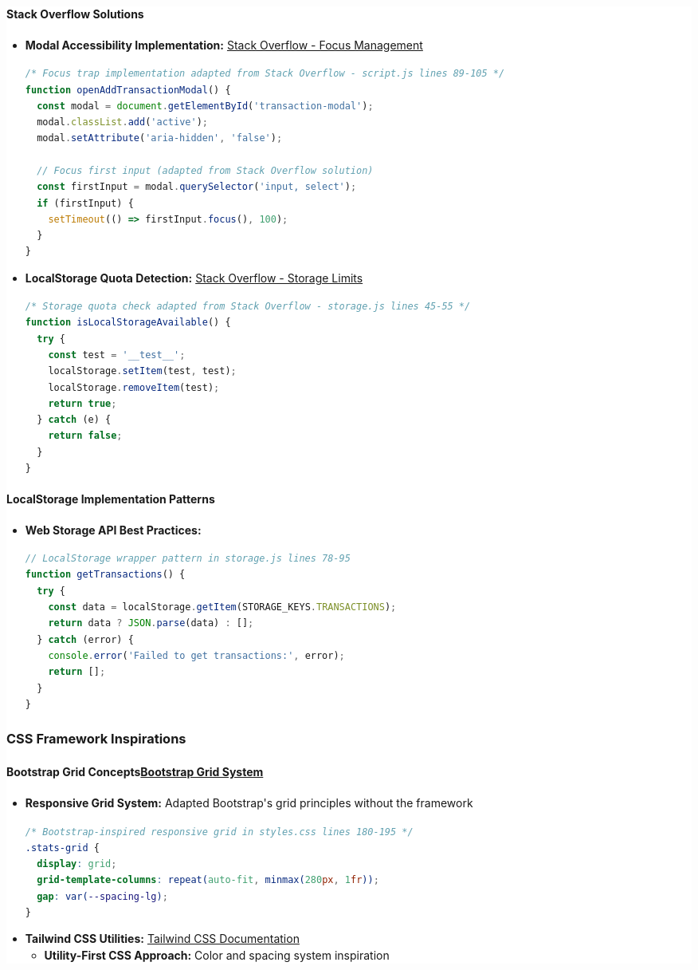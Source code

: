 #### **Stack Overflow Solutions**
- **Modal Accessibility Implementation:** [Stack Overflow - Focus Management](https://stackoverflow.com/questions/27159179/how-to-manage-focus-in-modal-dialogs)
  ```javascript
  /* Focus trap implementation adapted from Stack Overflow - script.js lines 89-105 */
  function openAddTransactionModal() {
    const modal = document.getElementById('transaction-modal');
    modal.classList.add('active');
    modal.setAttribute('aria-hidden', 'false');
    
    // Focus first input (adapted from Stack Overflow solution)
    const firstInput = modal.querySelector('input, select');
    if (firstInput) {
      setTimeout(() => firstInput.focus(), 100);
    }
  }
  ```

- **LocalStorage Quota Detection:** [Stack Overflow - Storage Limits](https://stackoverflow.com/questions/2989284/how-to-detect-localstorage-support)
  ```javascript
  /* Storage quota check adapted from Stack Overflow - storage.js lines 45-55 */
  function isLocalStorageAvailable() {
    try {
      const test = '__test__';
      localStorage.setItem(test, test);
      localStorage.removeItem(test);
      return true;
    } catch (e) {
      return false;
    }
  }
  ```

#### **LocalStorage Implementation Patterns**
- **Web Storage API Best Practices:**
  ```javascript
  // LocalStorage wrapper pattern in storage.js lines 78-95
  function getTransactions() {
    try {
      const data = localStorage.getItem(STORAGE_KEYS.TRANSACTIONS);
      return data ? JSON.parse(data) : [];
    } catch (error) {
      console.error('Failed to get transactions:', error);
      return [];
    }
  }
  ```

### CSS Framework Inspirations

#### **Bootstrap Grid Concepts**[Bootstrap Grid System](https://getbootstrap.com/docs/5.0/layout/grid/)
- **Responsive Grid System:** Adapted Bootstrap's grid principles without the framework
  ```css
  /* Bootstrap-inspired responsive grid in styles.css lines 180-195 */
  .stats-grid {
    display: grid;
    grid-template-columns: repeat(auto-fit, minmax(280px, 1fr));
    gap: var(--spacing-lg);
  }
  ```
- **Tailwind CSS Utilities:** [Tailwind CSS Documentation](https://tailwindcss.com/docs)
  - **Utility-First CSS Approach:** Color and spacing system inspiration
    ```css